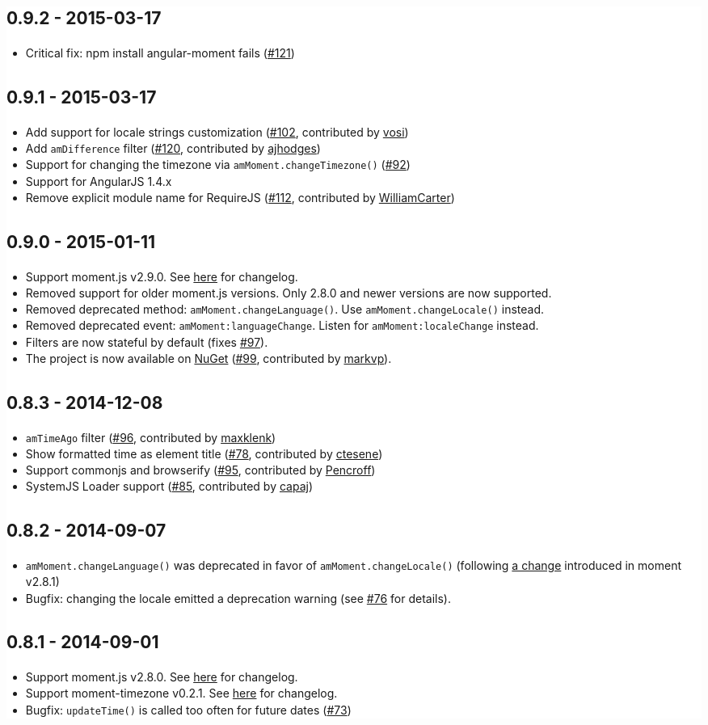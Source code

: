 ## 0.9.2 - 2015-03-17
- Critical fix: npm install angular-moment fails ([#121](https://github.com/urish/angular-moment/issues/121))

## 0.9.1 - 2015-03-17
- Add support for locale strings customization ([#102](https://github.com/urish/angular-moment/pull/102), contributed by [vosi](https://github.com/vosi))
- Add `amDifference` filter ([#120](https://github.com/urish/angular-moment/pull/120), contributed by [ajhodges](https://github.com/ajhodges))
- Support for changing the timezone via `amMoment.changeTimezone()` ([#92](https://github.com/urish/angular-moment/issues/92))
- Support for AngularJS 1.4.x
- Remove explicit module name for RequireJS ([#112](https://github.com/urish/angular-moment/pull/112), contributed by [WilliamCarter](https://github.com/WilliamCarter))

## 0.9.0 - 2015-01-11
- Support moment.js v2.9.0. See [here](https://gist.github.com/ichernev/0c9a9b49951111a27ce7) for changelog.
- Removed support for older moment.js versions. Only 2.8.0 and newer versions are now supported.
- Removed deprecated method: `amMoment.changeLanguage()`. Use `amMoment.changeLocale()` instead.
- Removed deprecated event: `amMoment:languageChange`. Listen for `amMoment:localeChange` instead.
- Filters are now stateful by default (fixes [#97](https://github.com/urish/angular-moment/issues/97)).
- The project is now available on [NuGet](https://www.nuget.org/packages/angular-moment/) ([#99](https://github.com/urish/angular-moment/pull/99), contributed by [markvp](https://github.com/markvp)).

## 0.8.3 - 2014-12-08
- `amTimeAgo` filter ([#96](https://github.com/urish/angular-moment/pull/96), contributed by [maxklenk](https://github.com/maxklenk))
- Show formatted time as element title ([#78](https://github.com/urish/angular-moment/pull/78), contributed by [ctesene](https://github.com/ctesene))
- Support commonjs and browserify ([#95](https://github.com/urish/angular-moment/pull/95), contributed by [Pencroff](https://github.com/Pencroff))
- SystemJS Loader support ([#85](https://github.com/urish/angular-moment/pull/85), contributed by [capaj](https://github.com/capaj))

## 0.8.2 - 2014-09-07
- `amMoment.changeLanguage()` was deprecated in favor of `amMoment.changeLocale()` (following [a change](http://momentjs.com/docs/#/i18n/changing-locale/) introduced in moment v2.8.1)
- Bugfix: changing the locale emitted a deprecation warning (see [#76](https://github.com/urish/angular-moment/issues/76) for details).

## 0.8.1 - 2014-09-01
- Support moment.js v2.8.0. See [here](https://gist.github.com/ichernev/ac3899324a5fa6c8c9b4) for changelog.
- Support moment-timezone v0.2.1. See [here](https://github.com/moment/moment-timezone/blob/develop/changelog.md#021-2014-08-02) for changelog.
- Bugfix: `updateTime()` is called too often for future dates ([#73](https://github.com/urish/angular-moment/issues/73)) 
